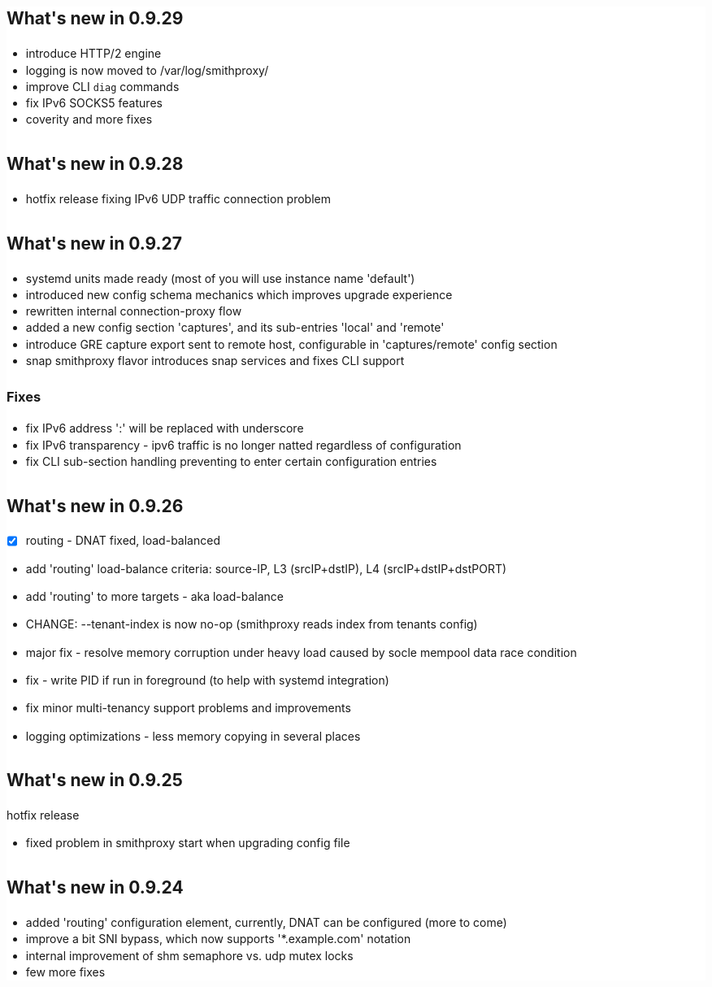 ## What's new in 0.9.29

- introduce HTTP/2 engine
- logging is now moved to /var/log/smithproxy/
- improve CLI `diag` commands
- fix IPv6 SOCKS5 features
- coverity and more fixes

## What's new in 0.9.28

- hotfix release fixing IPv6 UDP traffic connection problem 

## What's new in 0.9.27

- systemd units made ready (most of you will use instance name 'default')
- introduced new config schema mechanics which improves upgrade experience
- rewritten internal connection-proxy flow
- added a new config section 'captures', and its sub-entries 'local' and 'remote'
- introduce GRE capture export sent to remote host, configurable in 'captures/remote' config section
- snap smithproxy flavor introduces snap services and fixes CLI support

### Fixes

- fix IPv6 address ':' will be replaced with underscore 
- fix IPv6 transparency - ipv6 traffic is no longer natted regardless of configuration
- fix CLI sub-section handling preventing to enter certain configuration entries


## What's new in 0.9.26

* [x] routing - DNAT fixed, load-balanced

* add 'routing' load-balance criteria: source-IP, L3 (srcIP+dstIP), L4 (srcIP+dstIP+dstPORT)
* add 'routing' to more targets - aka load-balance
* CHANGE: --tenant-index is now no-op (smithproxy reads index from tenants config)

* major fix - resolve memory corruption under heavy load caused by socle mempool data race condition
* fix - write PID if run in foreground (to help with systemd integration)
* fix minor multi-tenancy support problems and improvements 
* logging optimizations - less memory copying in several places 

## What's new in 0.9.25

hotfix release

* fixed problem in smithproxy start when upgrading config file

## What's new in 0.9.24
* added 'routing' configuration element, currently, DNAT can be configured (more to come)
* improve a bit SNI bypass, which now supports '*.example.com' notation
* internal improvement of shm semaphore vs. udp mutex locks
* few more fixes
